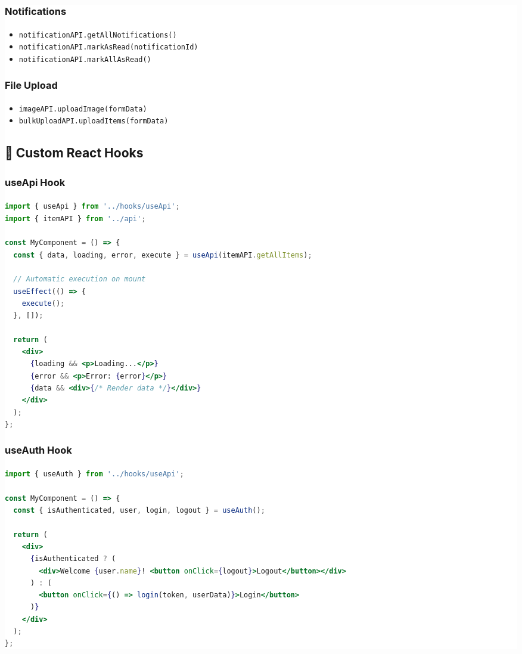 ### Notifications
- `notificationAPI.getAllNotifications()`
- `notificationAPI.markAsRead(notificationId)`
- `notificationAPI.markAllAsRead()`

### File Upload
- `imageAPI.uploadImage(formData)`
- `bulkUploadAPI.uploadItems(formData)`

## 🎣 Custom React Hooks

### useApi Hook
```jsx
import { useApi } from '../hooks/useApi';
import { itemAPI } from '../api';

const MyComponent = () => {
  const { data, loading, error, execute } = useApi(itemAPI.getAllItems);
  
  // Automatic execution on mount
  useEffect(() => {
    execute();
  }, []);
  
  return (
    <div>
      {loading && <p>Loading...</p>}
      {error && <p>Error: {error}</p>}
      {data && <div>{/* Render data */}</div>}
    </div>
  );
};
```

### useAuth Hook
```jsx
import { useAuth } from '../hooks/useApi';

const MyComponent = () => {
  const { isAuthenticated, user, login, logout } = useAuth();
  
  return (
    <div>
      {isAuthenticated ? (
        <div>Welcome {user.name}! <button onClick={logout}>Logout</button></div>
      ) : (
        <button onClick={() => login(token, userData)}>Login</button>
      )}
    </div>
  );
};
```

